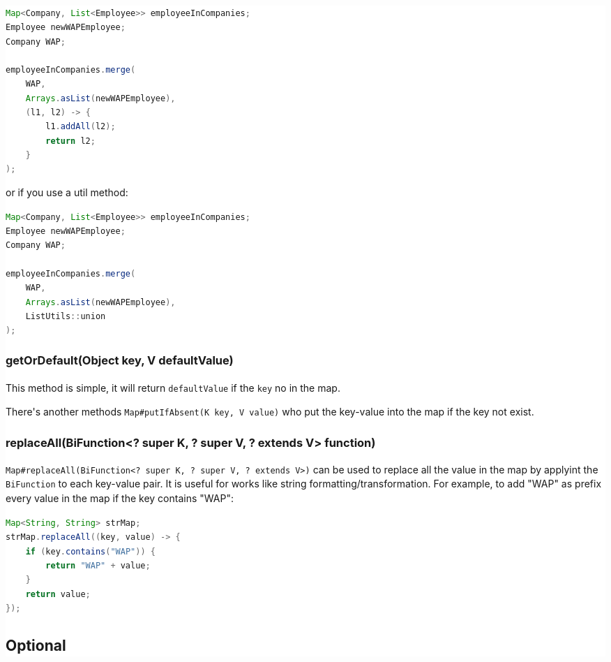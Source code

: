 ```java
Map<Company, List<Employee>> employeeInCompanies;
Employee newWAPEmployee;
Company WAP;

employeeInCompanies.merge(
    WAP, 
    Arrays.asList(newWAPEmployee), 
    (l1, l2) -> {
        l1.addAll(l2);
        return l2;
    }
);
```
or if you use a util method:
```java
Map<Company, List<Employee>> employeeInCompanies;
Employee newWAPEmployee;
Company WAP;

employeeInCompanies.merge(
    WAP, 
    Arrays.asList(newWAPEmployee), 
    ListUtils::union
);
```

### getOrDefault(Object key, V defaultValue)

This method is simple, it will return `defaultValue` if the `key` no in the map.

There's another methods `Map#putIfAbsent(K key, V value)` who put the key-value into the map if the key not exist.

### replaceAll(BiFunction<? super K, ? super V, ? extends V> function)

`Map#replaceAll(BiFunction<? super K, ? super V, ? extends V>)` can be used to replace all the value in the map by applyint the `BiFunction` to each key-value pair. It is useful for works like string formatting/transformation. For example, to add "WAP" as prefix every value in the map if the key contains "WAP":
```java
Map<String, String> strMap;
strMap.replaceAll((key, value) -> {
    if (key.contains("WAP")) {
        return "WAP" + value;
    }
    return value;
});
```

## Optional
